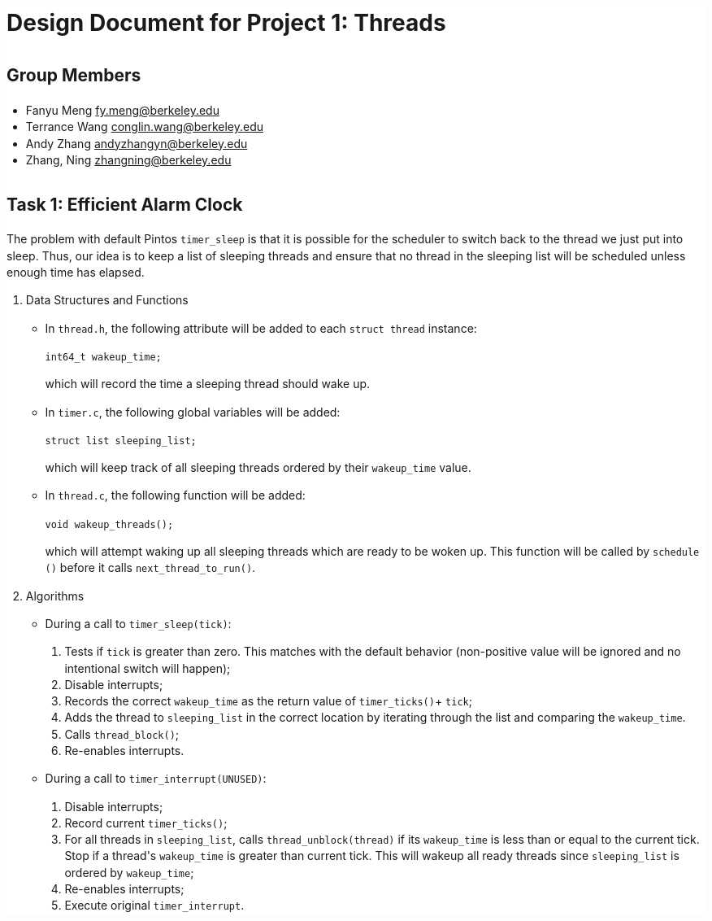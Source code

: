 Design Document for Project 1: Threads
======================================

## Group Members

* Fanyu Meng <fy.meng@berkeley.edu>
* Terrance Wang <conglin.wang@berkeley.edu>  
* Andy Zhang <andyzhangyn@berkeley.edu>
* Zhang, Ning <zhangning@berkeley.edu>

## Task 1: Efficient Alarm Clock

The problem with default Pintos `timer_sleep`  is that it is possible for the scheduler to switch back to the thread we just put into sleep. Thus, our idea is to keep a list of sleeping threads and ensure that no thread in the sleeping list will be scheduled unless enough time has elapsed.

1. Data Structures and Functions

    - In `thread.h`, the following attribute will be added to each `struct thread` instance:
        ```
        int64_t wakeup_time;
        ```
        which will record the time a sleeping thread should wake up.

    - In `timer.c`, the following global variables will be added:
        ```
        struct list sleeping_list;
        ```
        which will keep track of all sleeping threads ordered by their `wakeup_time` value.
    
    - In `thread.c`, the following function will be added:
        ```
        void wakeup_threads();
        ```
        which will attempt waking up all sleeping threads which are ready to be woken up. This function will be called by `schedule()` before it calls `next_thread_to_run()`. 

2. Algorithms

    - During a call to `timer_sleep(tick)`:
        1. Tests if `tick` is greater than zero. This matches with the default behavior (non-positive value will be ignored and no intentional switch will happen);
        2. Disable interrupts;
        2. Records the correct `wakeup_time` as the return value of `timer_ticks()`+ `tick`; 
        3. Adds the thread to `sleeping_list` in the correct location by iterating through the list and comparing the `wakeup_time`.
        4. Calls `thread_block()`;
        5. Re-enables interrupts.
    
    - During a call to `timer_interrupt(UNUSED)`:
    
        1. Disable interrupts;
        2. Record current `timer_ticks()`;
        3. For all threads in `sleeping_list`, calls `thread_unblock(thread)` if its `wakeup_time` is less than or equal to the current tick. Stop if a thread's `wakeup_time` is greater than current tick. This will wakeup all ready threads since `sleeping_list` is ordered by `wakeup_time`;
        4. Re-enables interrupts;
        5. Execute original `timer_interrupt`.
